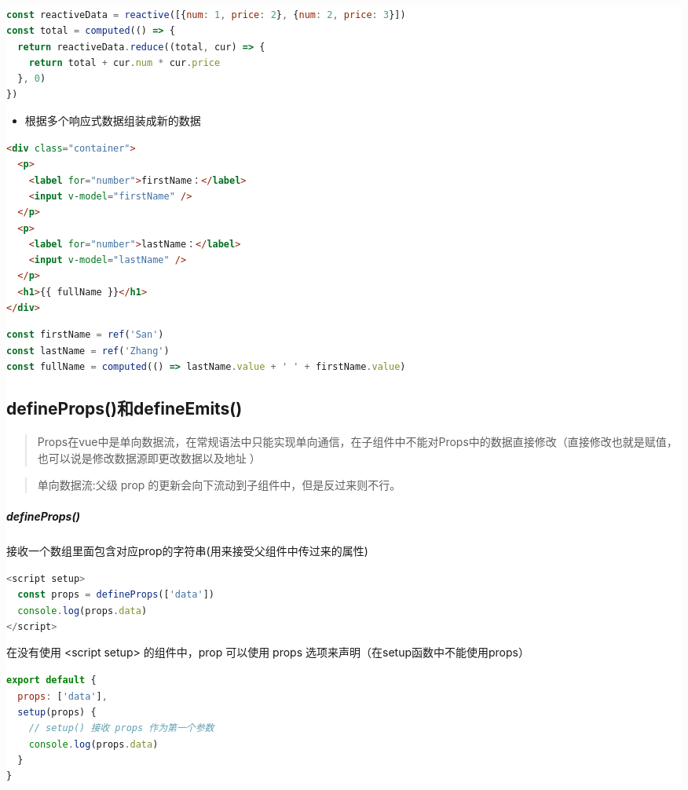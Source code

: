 ```js
const reactiveData = reactive([{num: 1, price: 2}, {num: 2, price: 3}])
const total = computed(() => {
  return reactiveData.reduce((total, cur) => {
    return total + cur.num * cur.price
  }, 0)
})
```

- 根据多个响应式数据组装成新的数据

```html
<div class="container">
  <p>
    <label for="number">firstName：</label>
    <input v-model="firstName" />
  </p>
  <p>
    <label for="number">lastName：</label>
    <input v-model="lastName" />
  </p>
  <h1>{{ fullName }}</h1>
</div>
```

```js
const firstName = ref('San')
const lastName = ref('Zhang')
const fullName = computed(() => lastName.value + ' ' + firstName.value)
```





## defineProps()和defineEmits()

>  Props在vue中是单向数据流，在常规语法中只能实现单向通信，在子组件中不能对Props中的数据直接修改（直接修改也就是赋值，也可以说是修改数据源即更改数据以及地址 ）

> 单向数据流:父级 prop 的更新会向下流动到子组件中，但是反过来则不行。

##### defineProps()

接收一个数组里面包含对应prop的字符串(用来接受父组件中传过来的属性)

```js
<script setup>
  const props = defineProps(['data'])
  console.log(props.data)
</script>
```

在没有使用 \<script setup> 的组件中，prop 可以使用 props 选项来声明（在setup函数中不能使用props）

```js
export default {
  props: ['data'],
  setup(props) {
    // setup() 接收 props 作为第一个参数
    console.log(props.data)
  }
}
```

